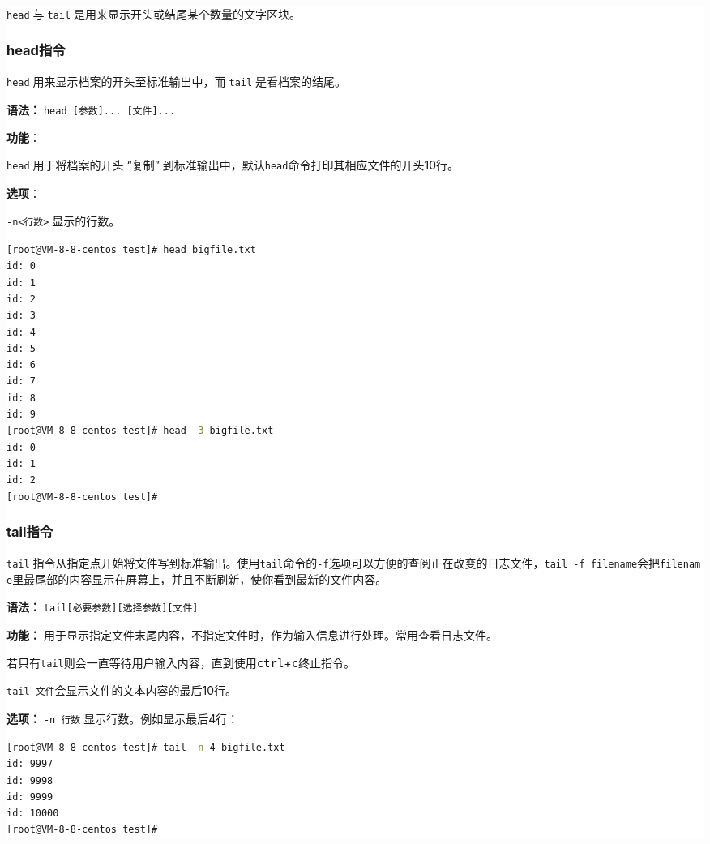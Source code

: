 `head` 与 `tail` 是用来显示开头或结尾某个数量的文字区块。

### head指令

`head` 用来显示档案的开头至标准输出中，而 `tail` 是看档案的结尾。

**语法：** `head [参数]... [文件]...` 

**功能**：

`head` 用于将档案的开头 “复制” 到标准输出中，默认`head`命令打印其相应文件的开头10行。 

**选项**：

`-n<行数>` 显示的行数。

```bash
[root@VM-8-8-centos test]# head bigfile.txt
id: 0
id: 1
id: 2
id: 3
id: 4
id: 5
id: 6
id: 7
id: 8
id: 9
[root@VM-8-8-centos test]# head -3 bigfile.txt
id: 0
id: 1
id: 2
[root@VM-8-8-centos test]# 

```

### tail指令

`tail` 指令从指定点开始将文件写到标准输出。使用`tail`命令的`-f`选项可以方便的查阅正在改变的日志文件，`tail -f filename`会把`filename`里最尾部的内容显示在屏幕上，并且不断刷新，使你看到最新的文件内容。 

**语法：** `tail[必要参数][选择参数][文件]` 

**功能：** 用于显示指定文件末尾内容，不指定文件时，作为输入信息进行处理。常用查看日志文件。

若只有`tail`则会一直等待用户输入内容，直到使用<kbd>ctrl</kbd>+<kbd>c</kbd>终止指令。

`tail 文件`会显示文件的文本内容的最后10行。

**选项：**
`-n 行数` 显示行数。例如显示最后4行：

```bash
[root@VM-8-8-centos test]# tail -n 4 bigfile.txt
id: 9997
id: 9998
id: 9999
id: 10000
[root@VM-8-8-centos test]# 
```
